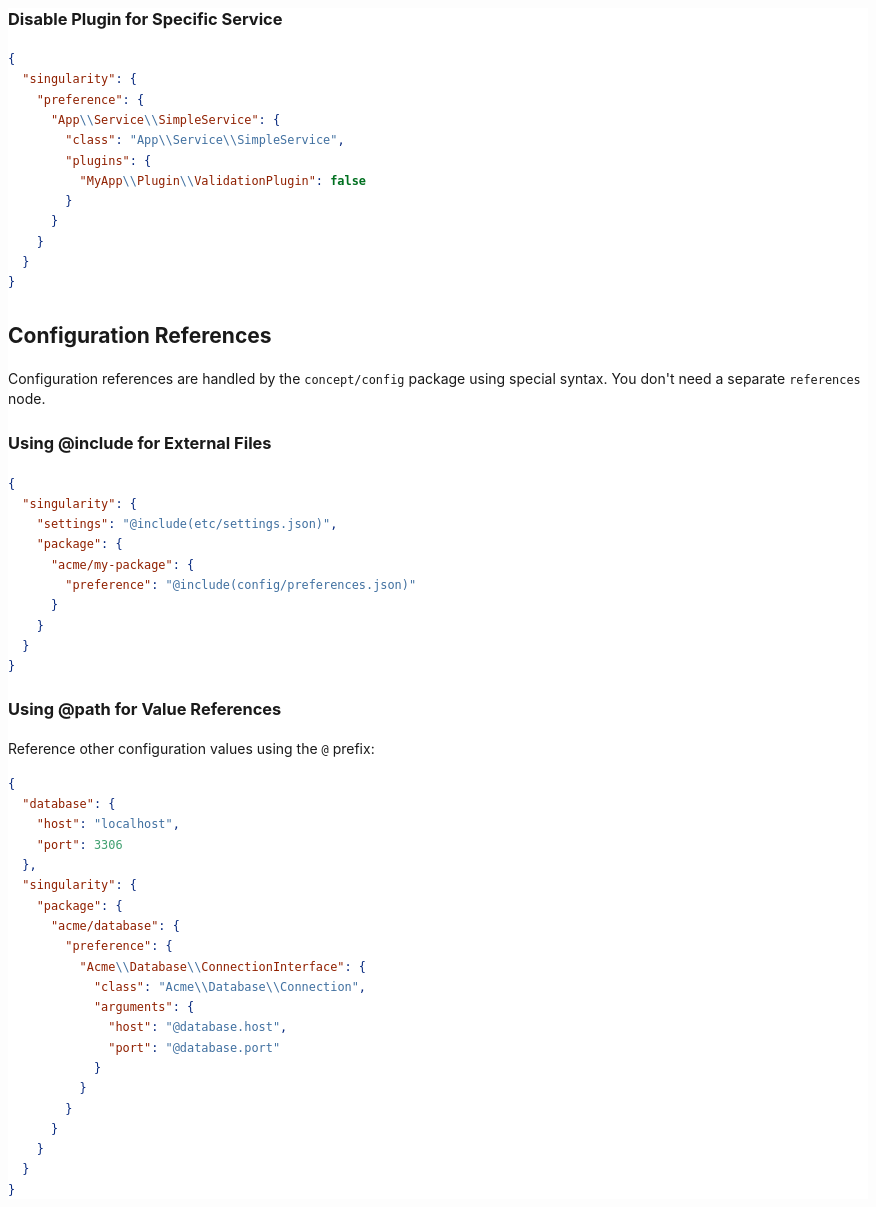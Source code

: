 ### Disable Plugin for Specific Service

```json
{
  "singularity": {
    "preference": {
      "App\\Service\\SimpleService": {
        "class": "App\\Service\\SimpleService",
        "plugins": {
          "MyApp\\Plugin\\ValidationPlugin": false
        }
      }
    }
  }
}
```

## Configuration References

Configuration references are handled by the `concept/config` package using special syntax. You don't need a separate `references` node.

### Using @include for External Files

```json
{
  "singularity": {
    "settings": "@include(etc/settings.json)",
    "package": {
      "acme/my-package": {
        "preference": "@include(config/preferences.json)"
      }
    }
  }
}
```

### Using @path for Value References

Reference other configuration values using the `@` prefix:

```json
{
  "database": {
    "host": "localhost",
    "port": 3306
  },
  "singularity": {
    "package": {
      "acme/database": {
        "preference": {
          "Acme\\Database\\ConnectionInterface": {
            "class": "Acme\\Database\\Connection",
            "arguments": {
              "host": "@database.host",
              "port": "@database.port"
            }
          }
        }
      }
    }
  }
}
```
